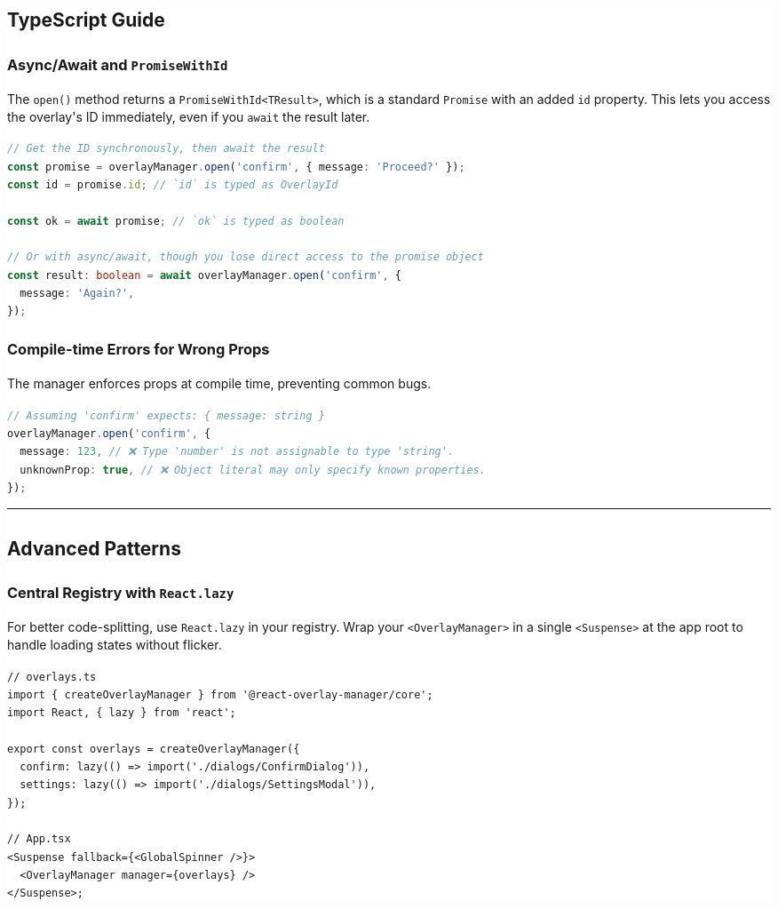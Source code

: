 ## TypeScript Guide

### Async/Await and `PromiseWithId`

The `open()` method returns a `PromiseWithId<TResult>`, which is a standard `Promise` with an added `id` property. This lets you access the overlay's ID immediately, even if you `await` the result later.

```ts
// Get the ID synchronously, then await the result
const promise = overlayManager.open('confirm', { message: 'Proceed?' });
const id = promise.id; // `id` is typed as OverlayId

const ok = await promise; // `ok` is typed as boolean

// Or with async/await, though you lose direct access to the promise object
const result: boolean = await overlayManager.open('confirm', {
  message: 'Again?',
});
```

### Compile-time Errors for Wrong Props

The manager enforces props at compile time, preventing common bugs.

```ts
// Assuming 'confirm' expects: { message: string }
overlayManager.open('confirm', {
  message: 123, // ❌ Type 'number' is not assignable to type 'string'.
  unknownProp: true, // ❌ Object literal may only specify known properties.
});
```

---

## Advanced Patterns

### Central Registry with `React.lazy`

For better code-splitting, use `React.lazy` in your registry. Wrap your `<OverlayManager>` in a single `<Suspense>` at the app root to handle loading states without flicker.

```tsx
// overlays.ts
import { createOverlayManager } from '@react-overlay-manager/core';
import React, { lazy } from 'react';

export const overlays = createOverlayManager({
  confirm: lazy(() => import('./dialogs/ConfirmDialog')),
  settings: lazy(() => import('./dialogs/SettingsModal')),
});

// App.tsx
<Suspense fallback={<GlobalSpinner />}>
  <OverlayManager manager={overlays} />
</Suspense>;
```

